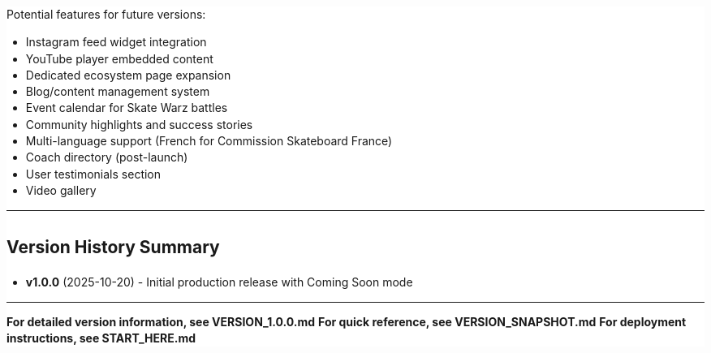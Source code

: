 Potential features for future versions:
- Instagram feed widget integration
- YouTube player embedded content
- Dedicated ecosystem page expansion
- Blog/content management system
- Event calendar for Skate Warz battles
- Community highlights and success stories
- Multi-language support (French for Commission Skateboard France)
- Coach directory (post-launch)
- User testimonials section
- Video gallery

---

## Version History Summary

- **v1.0.0** (2025-10-20) - Initial production release with Coming Soon mode

---

**For detailed version information, see VERSION_1.0.0.md**
**For quick reference, see VERSION_SNAPSHOT.md**
**For deployment instructions, see START_HERE.md**
